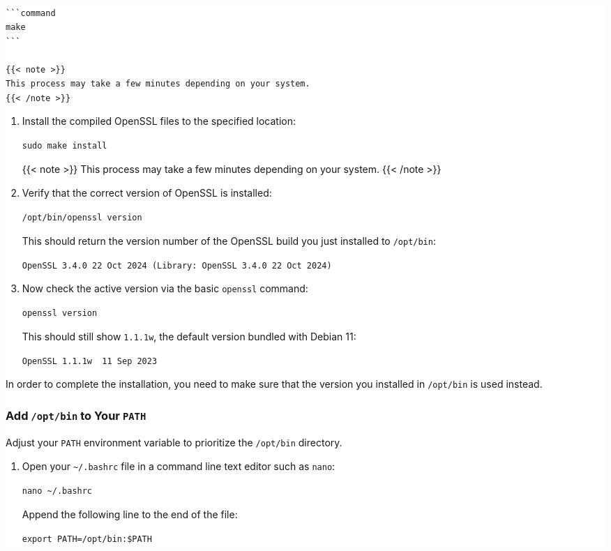     ```command
    make
    ```

    {{< note >}}
    This process may take a few minutes depending on your system.
    {{< /note >}}

1.  Install the compiled OpenSSL files to the specified location:

    ```command
    sudo make install
     ```

    {{< note >}}
    This process may take a few minutes depending on your system.
    {{< /note >}}

1.  Verify that the correct version of OpenSSL is installed:

    ```command
    /opt/bin/openssl version
    ```

    This should return the version number of the OpenSSL build you just installed to `/opt/bin`:

    ```output
    OpenSSL 3.4.0 22 Oct 2024 (Library: OpenSSL 3.4.0 22 Oct 2024)
    ```

1.  Now check the active version via the basic `openssl` command:

    ```command
    openssl version
    ```

    This should still show `1.1.1w`, the default version bundled with Debian 11:

    ```output
    OpenSSL 1.1.1w  11 Sep 2023
    ```

In order to complete the installation, you need to make sure that the version you installed in `/opt/bin` is used instead.

### Add `/opt/bin` to Your `PATH`

Adjust your `PATH` environment variable to prioritize the `/opt/bin` directory.

1.  Open your `~/.bashrc` file in a command line text editor such as `nano`:

    ```command
    nano ~/.bashrc
    ```

    Append the following line to the end of the file:

    ```file {title="~/.bashrc"}
    export PATH=/opt/bin:$PATH
    ```
